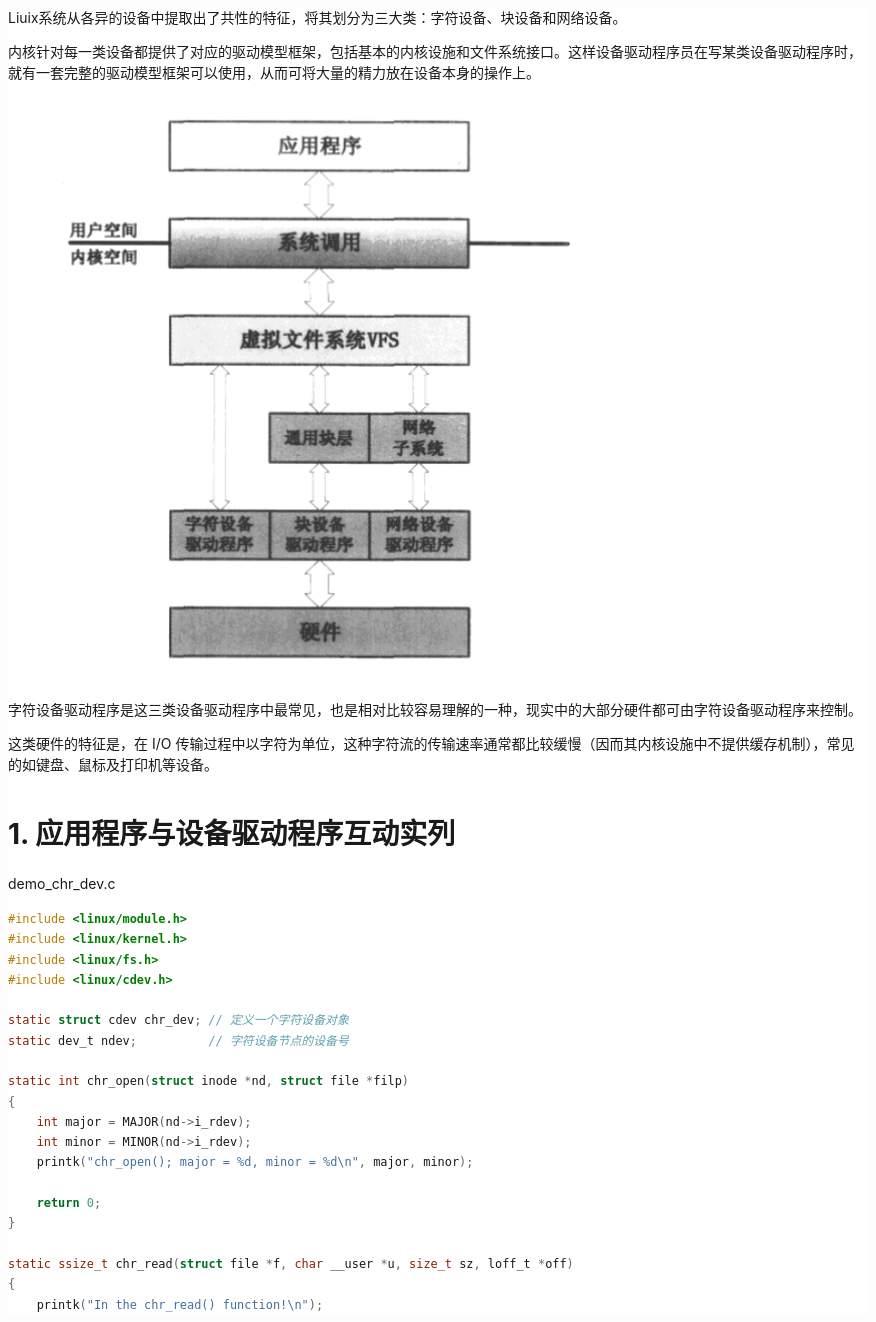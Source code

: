 

Liuⅸ系统从各异的设备中提取出了共性的特征，将其划分为三大类：字符设备、块设备和网络设备。

内核针对每一类设备都提供了对应的驱动模型框架，包括基本的内核设施和文件系统接口。这样设备驱动程序员在写某类设备驱动程序时，就有一套完整的驱动模型框架可以使用，从而可将大量的精力放在设备本身的操作上。

![设备驱动框架](02字符设备驱动程序/设备驱动框架.PNG)

字符设备驱动程序是这三类设备驱动程序中最常见，也是相对比较容易理解的一种，现实中的大部分硬件都可由字符设备驱动程序来控制。

这类硬件的特征是，在 I/O 传输过程中以字符为单位，这种字符流的传输速率通常都比较缓慢（因而其内核设施中不提供缓存机制），常见的如键盘、鼠标及打印机等设备。

# 1. 应用程序与设备驱动程序互动实列

demo_chr_dev.c

```c
#include <linux/module.h>
#include <linux/kernel.h>
#include <linux/fs.h>
#include <linux/cdev.h>

static struct cdev chr_dev;	// 定义一个字符设备对象
static dev_t ndev;      	// 字符设备节点的设备号

static int chr_open(struct inode *nd, struct file *filp)
{
    int major = MAJOR(nd->i_rdev);
    int minor = MINOR(nd->i_rdev);
    printk("chr_open(); major = %d, minor = %d\n", major, minor);

    return 0;
}

static ssize_t chr_read(struct file *f, char __user *u, size_t sz, loff_t *off)
{
    printk("In the chr_read() function!\n");
```